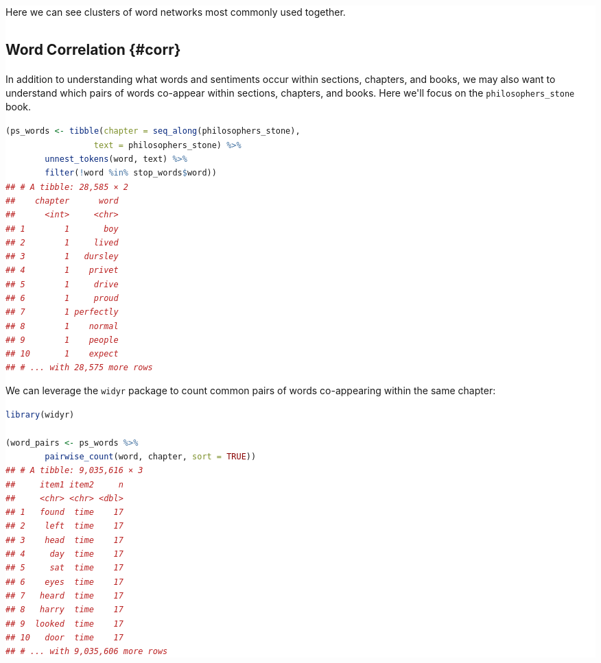 Here we can see clusters of word networks most commonly used together. 


## Word Correlation {#corr}

In addition to understanding what words and sentiments occur within sections, chapters, and books, we may also want to understand which pairs of words co-appear within sections, chapters, and books.  Here we'll focus on the `philosophers_stone` book.


```r
(ps_words <- tibble(chapter = seq_along(philosophers_stone),
                  text = philosophers_stone) %>%
        unnest_tokens(word, text) %>%
        filter(!word %in% stop_words$word))
## # A tibble: 28,585 × 2
##    chapter      word
##      <int>     <chr>
## 1        1       boy
## 2        1     lived
## 3        1   dursley
## 4        1    privet
## 5        1     drive
## 6        1     proud
## 7        1 perfectly
## 8        1    normal
## 9        1    people
## 10       1    expect
## # ... with 28,575 more rows
```

We can leverage the `widyr` package to count common pairs of words co-appearing within the same chapter:


```r
library(widyr)

(word_pairs <- ps_words %>%
        pairwise_count(word, chapter, sort = TRUE))
## # A tibble: 9,035,616 × 3
##     item1 item2     n
##     <chr> <chr> <dbl>
## 1   found  time    17
## 2    left  time    17
## 3    head  time    17
## 4     day  time    17
## 5     sat  time    17
## 6    eyes  time    17
## 7   heard  time    17
## 8   harry  time    17
## 9  looked  time    17
## 10   door  time    17
## # ... with 9,035,606 more rows
```
